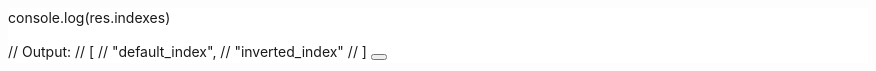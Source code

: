 <span class="hljs-variable language_">console</span>.<span class="hljs-title function_">log</span>(res.<span class="hljs-property">indexes</span>)

<span class="hljs-comment">// Output:</span>
<span class="hljs-comment">// [</span>
<span class="hljs-comment">//     &quot;default_index&quot;,</span>
<span class="hljs-comment">//     &quot;inverted_index&quot;</span>
<span class="hljs-comment">// ]   </span>
<button class="copy-code-btn"></button></code></pre>
